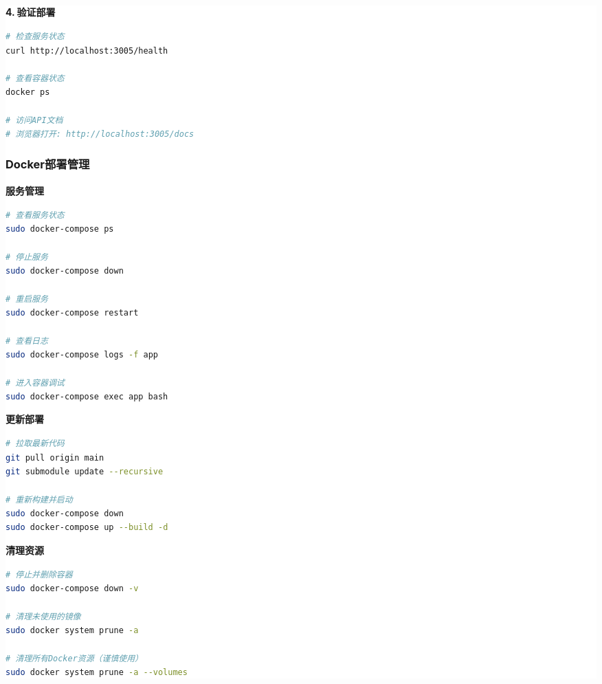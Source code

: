 **4. 验证部署**
```bash
# 检查服务状态
curl http://localhost:3005/health

# 查看容器状态
docker ps

# 访问API文档
# 浏览器打开: http://localhost:3005/docs
```

### Docker部署管理

**服务管理**
```bash
# 查看服务状态
sudo docker-compose ps

# 停止服务
sudo docker-compose down

# 重启服务
sudo docker-compose restart

# 查看日志
sudo docker-compose logs -f app

# 进入容器调试
sudo docker-compose exec app bash
```

**更新部署**
```bash
# 拉取最新代码
git pull origin main
git submodule update --recursive

# 重新构建并启动
sudo docker-compose down
sudo docker-compose up --build -d
```

**清理资源**
```bash
# 停止并删除容器
sudo docker-compose down -v

# 清理未使用的镜像
sudo docker system prune -a

# 清理所有Docker资源（谨慎使用）
sudo docker system prune -a --volumes
```
